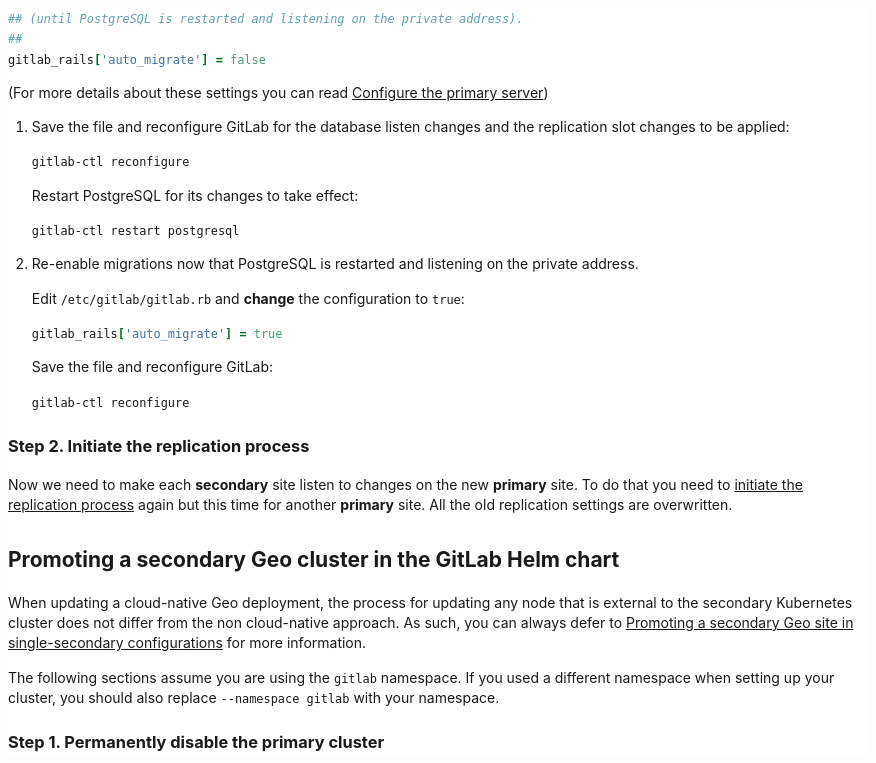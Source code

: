    ```ruby
   ## (until PostgreSQL is restarted and listening on the private address).
   ##
   gitlab_rails['auto_migrate'] = false
   ```

   (For more details about these settings you can read [Configure the primary server](../setup/database.md#step-1-configure-the-primary-site))

1. Save the file and reconfigure GitLab for the database listen changes and
   the replication slot changes to be applied:

   ```shell
   gitlab-ctl reconfigure
   ```

   Restart PostgreSQL for its changes to take effect:

   ```shell
   gitlab-ctl restart postgresql
   ```

1. Re-enable migrations now that PostgreSQL is restarted and listening on the
   private address.

   Edit `/etc/gitlab/gitlab.rb` and **change** the configuration to `true`:

   ```ruby
   gitlab_rails['auto_migrate'] = true
   ```

   Save the file and reconfigure GitLab:

   ```shell
   gitlab-ctl reconfigure
   ```

### Step 2. Initiate the replication process

Now we need to make each **secondary** site listen to changes on the new **primary** site. To do that you need
to [initiate the replication process](../setup/database.md#step-3-initiate-the-replication-process) again but this time
for another **primary** site. All the old replication settings are overwritten.

## Promoting a secondary Geo cluster in the GitLab Helm chart

When updating a cloud-native Geo deployment, the process for updating any node that is external to the secondary Kubernetes cluster does not differ from the non cloud-native approach. As such, you can always defer to [Promoting a secondary Geo site in single-secondary configurations](#promoting-a-secondary-geo-site-in-single-secondary-configurations) for more information.

The following sections assume you are using the `gitlab` namespace. If you used a different namespace when setting up your cluster, you should also replace `--namespace gitlab` with your namespace.

### Step 1. Permanently disable the **primary** cluster
